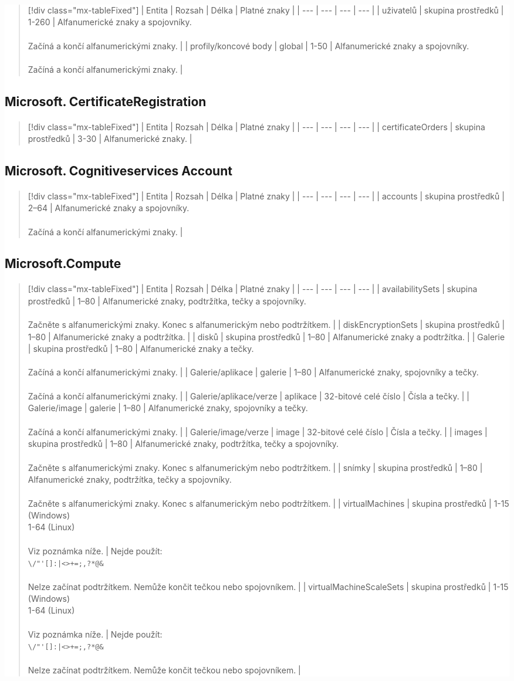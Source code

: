 > [!div class="mx-tableFixed"]
> | Entita | Rozsah | Délka | Platné znaky |
> | --- | --- | --- | --- |
> | uživatelů | skupina prostředků | 1-260 | Alfanumerické znaky a spojovníky.<br><br>Začíná a končí alfanumerickými znaky. |
> | profily/koncové body | global | 1-50 | Alfanumerické znaky a spojovníky.<br><br>Začíná a končí alfanumerickými znaky. |

## <a name="microsoftcertificateregistration"></a>Microsoft. CertificateRegistration

> [!div class="mx-tableFixed"]
> | Entita | Rozsah | Délka | Platné znaky |
> | --- | --- | --- | --- |
> | certificateOrders | skupina prostředků | 3-30 | Alfanumerické znaky. |

## <a name="microsoftcognitiveservices"></a>Microsoft. Cognitiveservices Account

> [!div class="mx-tableFixed"]
> | Entita | Rozsah | Délka | Platné znaky |
> | --- | --- | --- | --- |
> | accounts | skupina prostředků | 2–64 | Alfanumerické znaky a spojovníky.<br><br>Začíná a končí alfanumerickými znaky. |

## <a name="microsoftcompute"></a>Microsoft.Compute

> [!div class="mx-tableFixed"]
> | Entita | Rozsah | Délka | Platné znaky |
> | --- | --- | --- | --- |
> | availabilitySets | skupina prostředků | 1–80 | Alfanumerické znaky, podtržítka, tečky a spojovníky.<br><br>Začněte s alfanumerickými znaky. Konec s alfanumerickým nebo podtržítkem. |
> | diskEncryptionSets | skupina prostředků | 1–80 | Alfanumerické znaky a podtržítka. |
> | disků | skupina prostředků | 1–80 | Alfanumerické znaky a podtržítka. |
> | Galerie | skupina prostředků | 1–80 | Alfanumerické znaky a tečky.<br><br>Začíná a končí alfanumerickými znaky. |
> | Galerie/aplikace | galerie | 1–80 | Alfanumerické znaky, spojovníky a tečky.<br><br>Začíná a končí alfanumerickými znaky. |
> | Galerie/aplikace/verze | aplikace | 32-bitové celé číslo | Čísla a tečky. |
> | Galerie/image | galerie | 1–80 | Alfanumerické znaky, spojovníky a tečky.<br><br>Začíná a končí alfanumerickými znaky. |
> | Galerie/image/verze | image | 32-bitové celé číslo | Čísla a tečky. |
> | images | skupina prostředků | 1–80 | Alfanumerické znaky, podtržítka, tečky a spojovníky.<br><br>Začněte s alfanumerickými znaky. Konec s alfanumerickým nebo podtržítkem. |
> | snímky | skupina prostředků | 1–80 | Alfanumerické znaky, podtržítka, tečky a spojovníky.<br><br>Začněte s alfanumerickými znaky. Konec s alfanumerickým nebo podtržítkem. |
> | virtualMachines | skupina prostředků | 1-15 (Windows)<br>1-64 (Linux)<br><br>Viz poznámka níže. | Nejde použít:<br> `\/"'[]:|<>+=;,?*@&`<br><br>Nelze začínat podtržítkem. Nemůže končit tečkou nebo spojovníkem. |
> | virtualMachineScaleSets | skupina prostředků | 1-15 (Windows)<br>1-64 (Linux)<br><br>Viz poznámka níže. | Nejde použít:<br> `\/"'[]:|<>+=;,?*@&`<br><br>Nelze začínat podtržítkem. Nemůže končit tečkou nebo spojovníkem. |
